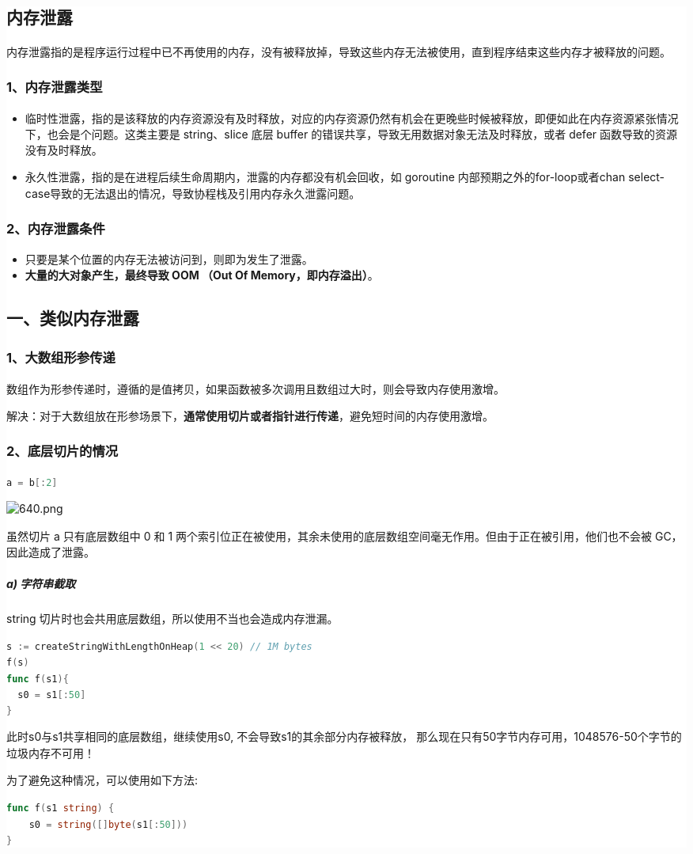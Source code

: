 ## 内存泄露

内存泄露指的是程序运行过程中已不再使用的内存，没有被释放掉，导致这些内存无法被使用，直到程序结束这些内存才被释放的问题。

### 1、内存泄露类型 

-  临时性泄露，指的是该释放的内存资源没有及时释放，对应的内存资源仍然有机会在更晚些时候被释放，即便如此在内存资源紧张情况下，也会是个问题。这类主要是 string、slice 底层 buffer 的错误共享，导致无用数据对象无法及时释放，或者 defer 函数导致的资源没有及时释放。

- 永久性泄露，指的是在进程后续生命周期内，泄露的内存都没有机会回收，如 goroutine 内部预期之外的for-loop或者chan select-case导致的无法退出的情况，导致协程栈及引用内存永久泄露问题。

### 2、内存泄露条件

- 只要是某个位置的内存无法被访问到，则即为发生了泄露。
- **大量的大对象产生，最终导致 OOM （Out Of Memory，即内存溢出）**。

## 一、类似内存泄露

### 1、大数组形参传递

数组作为形参传递时，遵循的是值拷贝，如果函数被多次调用且数组过大时，则会导致内存使用激增。

解决：对于大数组放在形参场景下，**通常使用切片或者指针进行传递**，避免短时间的内存使用激增。

### 2、底层切片的情况

```go
a = b[:2]
```

![640.png](https://pic2.imgdb.cn/item/6448e8fc0d2dde5777ca4f6a.png)

虽然切片 a 只有底层数组中 0 和 1 两个索引位正在被使用，其余未使用的底层数组空间毫无作用。但由于正在被引用，他们也不会被 GC，因此造成了泄露。

##### a) 字符串截取

string 切片时也会共用底层数组，所以使用不当也会造成内存泄漏。

```go
s := createStringWithLengthOnHeap(1 << 20) // 1M bytes
f(s)
func f(s1){
  s0 = s1[:50]
}
```

此时s0与s1共享相同的底层数组，继续使用s0, 不会导致s1的其余部分内存被释放， 那么现在只有50字节内存可用，1048576-50个字节的垃圾内存不可用！

为了避免这种情况，可以使用如下方法:

```go
func f(s1 string) {
	s0 = string([]byte(s1[:50]))
}
```

